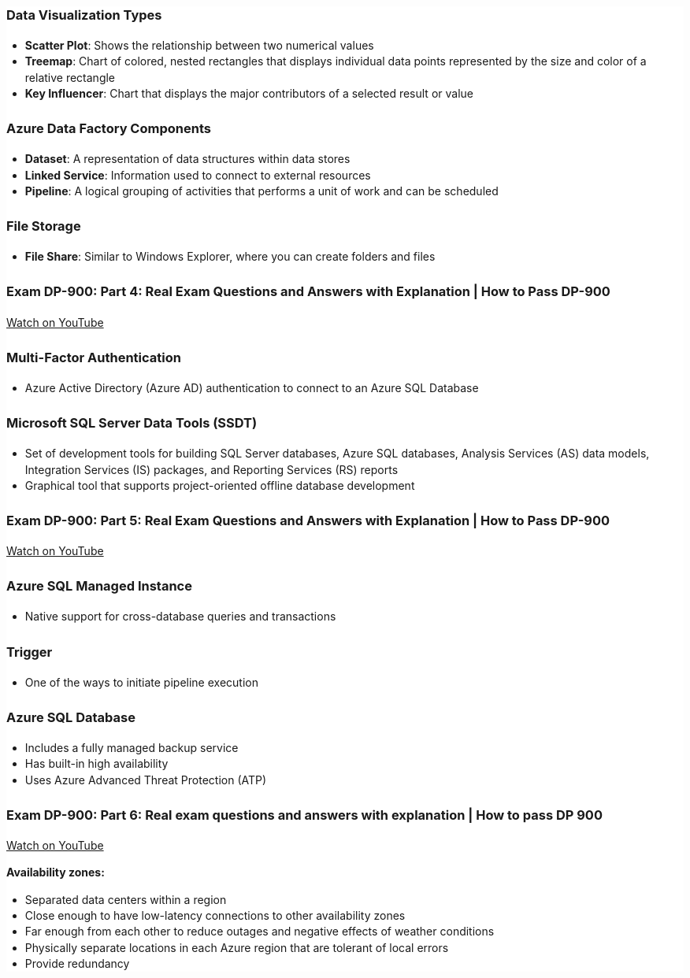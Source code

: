 ### Data Visualization Types

- **Scatter Plot**: Shows the relationship between two numerical values
- **Treemap**: Chart of colored, nested rectangles that displays individual data points represented by the size and color of a relative rectangle
- **Key Influencer**: Chart that displays the major contributors of a selected result or value

### Azure Data Factory Components

- **Dataset**: A representation of data structures within data stores
- **Linked Service**: Information used to connect to external resources
- **Pipeline**: A logical grouping of activities that performs a unit of work and can be scheduled

### File Storage

- **File Share**: Similar to Windows Explorer, where you can create folders and files

### Exam DP-900: Part 4: Real Exam Questions and Answers with Explanation | How to Pass DP-900
[Watch on YouTube](https://www.youtube.com/watch?v=GFurxlmLcCY)

### Multi-Factor Authentication

- Azure Active Directory (Azure AD) authentication to connect to an Azure SQL Database

### Microsoft SQL Server Data Tools (SSDT)
- Set of development tools for building SQL Server databases, Azure SQL databases, Analysis Services (AS) data models, Integration Services (IS) packages, and Reporting Services (RS) reports
- Graphical tool that supports project-oriented offline database development

### Exam DP-900: Part 5: Real Exam Questions and Answers with Explanation | How to Pass DP-900
[Watch on YouTube](https://www.youtube.com/watch?v=ZmxKHP_L0nk&ab_channel=TheTechBlackBoard)

### Azure SQL Managed Instance
- Native support for cross-database queries and transactions

### Trigger
- One of the ways to initiate pipeline execution

### Azure SQL Database
- Includes a fully managed backup service
- Has built-in high availability
- Uses Azure Advanced Threat Protection (ATP)

### Exam DP-900: Part 6: Real exam questions and answers with explanation | How to pass DP 900
[Watch on YouTube](https://www.youtube.com/watch?v=1CKWectdPE4)

**Availability zones:**
- Separated data centers within a region
- Close enough to have low-latency connections to other availability zones
- Far enough from each other to reduce outages and negative effects of weather conditions
- Physically separate locations in each Azure region that are tolerant of local errors
- Provide redundancy
